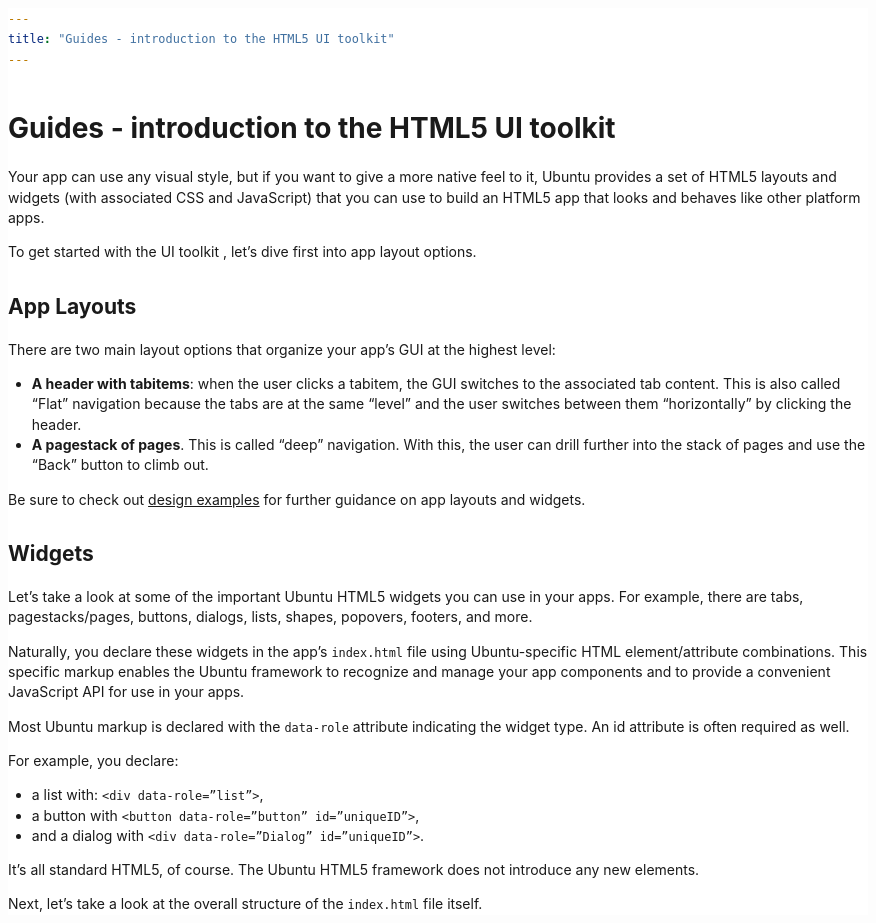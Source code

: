 ```yaml
---
title: "Guides - introduction to the HTML5 UI toolkit"
---
```


#  Guides - introduction to the HTML5 UI toolkit

Your app can use any visual style, but if you want to give a more native feel
to it, Ubuntu provides a set of HTML5 layouts and widgets (with associated CSS
and JavaScript) that you can use to build an HTML5 app that looks and behaves
like other platform apps.

To get started with the UI toolkit , let’s dive first into app layout options.

## App Layouts

There are two main layout options that organize your app’s GUI at the highest
level:

  * **A header with tabitems**: when the user clicks a tabitem, the GUI switches to the associated tab content. This is also called “Flat” navigation because the tabs are at the same “level” and the user switches between them “horizontally” by clicking the header.
  * **A pagestack of pages**. This is called “deep” navigation. With this, the user can drill further into the stack of pages and use the “Back” button to climb out.

Be sure to check out [design examples](../design/index.md) for
further guidance on app layouts and widgets.


## Widgets

Let’s take a look at some of the important Ubuntu HTML5 widgets you can use in
your apps. For example, there are tabs, pagestacks/pages, buttons, dialogs,
lists, shapes, popovers, footers, and more.

Naturally, you declare these widgets in the app’s `index.html` file using
Ubuntu-specific HTML element/attribute combinations. This specific markup
enables the Ubuntu framework to recognize and manage your app components and
to provide a convenient JavaScript API for use in your apps.

Most Ubuntu markup is declared with the `data-role` attribute indicating the
widget type. An id attribute is often required as well.

For example, you declare:

  * a list with: `<div data-role=”list”>`,
  * a button with `<button data-role=”button” id=”uniqueID”>`,
  * and a dialog with `<div data-role=”Dialog” id=”uniqueID”>`.

It’s all standard HTML5, of course. The Ubuntu HTML5 framework does not
introduce any new elements.

Next, let’s take a look at the overall structure of the `index.html` file
itself.

